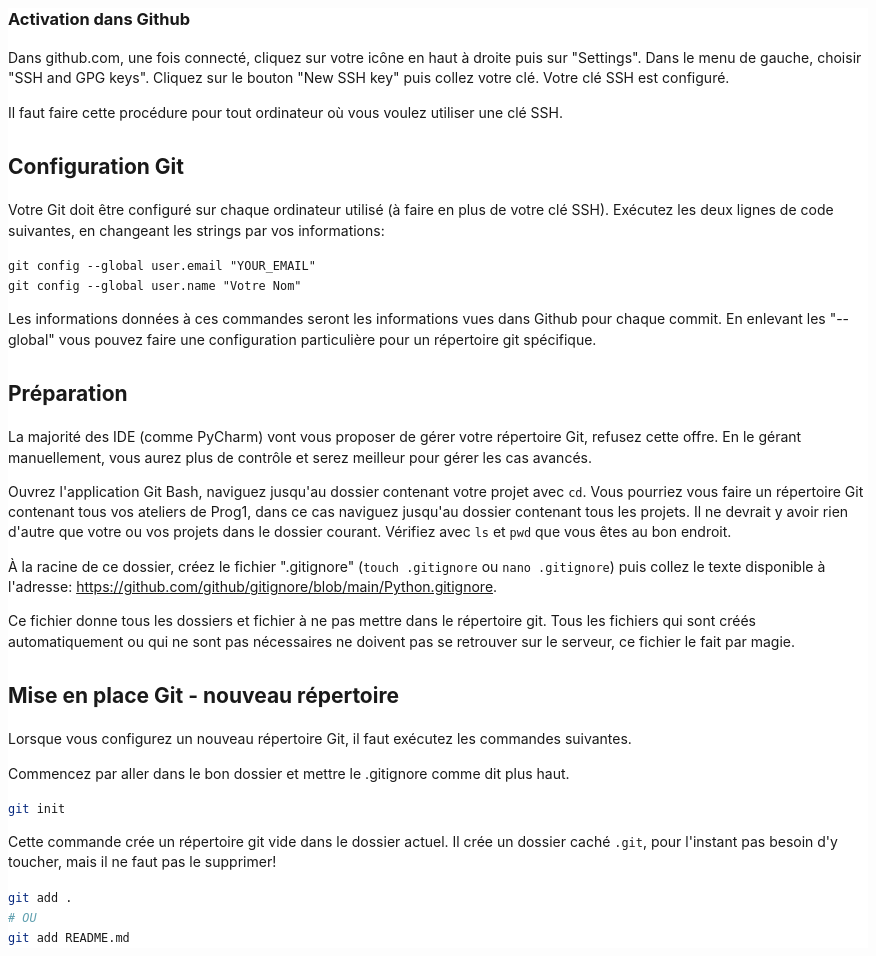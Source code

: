 ### Activation dans Github

Dans github.com, une fois connecté, cliquez sur votre icône en haut à droite puis sur "Settings". Dans le menu de gauche, choisir "SSH and GPG keys". Cliquez sur le bouton "New SSH key" puis collez votre clé. Votre clé SSH est configuré.

Il faut faire cette procédure pour tout ordinateur où vous voulez utiliser une clé SSH.

## Configuration Git

Votre Git doit être configuré sur chaque ordinateur utilisé (à faire en plus de votre clé SSH). Exécutez les deux lignes de code suivantes, en changeant les strings par vos informations:

```
git config --global user.email "YOUR_EMAIL"
git config --global user.name "Votre Nom"
```

Les informations données à ces commandes seront les informations vues dans Github pour chaque commit.
En enlevant les "--global" vous pouvez faire une configuration particulière pour un répertoire git spécifique.

## Préparation

La majorité des IDE (comme PyCharm) vont vous proposer de gérer votre répertoire Git, refusez cette offre. En le gérant manuellement, vous aurez plus de contrôle et serez meilleur pour gérer les cas avancés.

Ouvrez l'application Git Bash, naviguez jusqu'au dossier contenant votre projet avec `cd`. Vous pourriez vous faire un répertoire Git contenant tous vos ateliers de Prog1, dans ce cas naviguez jusqu'au dossier contenant tous les projets. Il ne devrait y avoir rien d'autre que votre ou vos projets dans le dossier courant. Vérifiez avec `ls` et `pwd` que vous êtes au bon endroit.

À la racine de ce dossier, créez le fichier ".gitignore" (`touch .gitignore` ou `nano .gitignore`) puis collez le texte disponible à l'adresse: https://github.com/github/gitignore/blob/main/Python.gitignore.

Ce fichier donne tous les dossiers et fichier à ne pas mettre dans le répertoire git. Tous les fichiers qui sont créés automatiquement ou qui ne sont pas nécessaires ne doivent pas se retrouver sur le serveur, ce fichier le fait par magie.

## Mise en place Git - nouveau répertoire

Lorsque vous configurez un nouveau répertoire Git, il faut exécutez les commandes suivantes.

Commencez par aller dans le bon dossier et mettre le .gitignore comme dit plus haut.

```bash
git init
```

Cette commande crée un répertoire git vide dans le dossier actuel. Il crée un dossier caché `.git`, pour l'instant pas besoin d'y toucher, mais il ne faut pas le supprimer!

```bash
git add .
# OU
git add README.md
```
